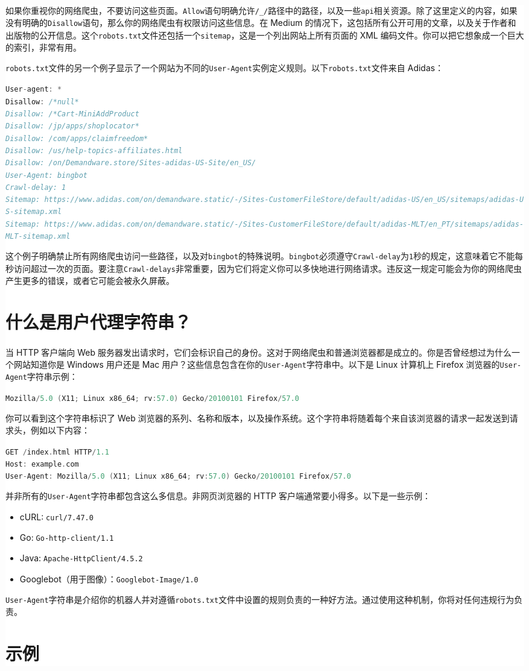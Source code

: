 如果你重视你的网络爬虫，不要访问这些页面。`Allow`语句明确允许`/_/`路径中的路径，以及一些`api`相关资源。除了这里定义的内容，如果没有明确的`Disallow`语句，那么你的网络爬虫有权限访问这些信息。在 Medium 的情况下，这包括所有公开可用的文章，以及关于作者和出版物的公开信息。这个`robots.txt`文件还包括一个`sitemap`，这是一个列出网站上所有页面的 XML 编码文件。你可以把它想象成一个巨大的索引，非常有用。

`robots.txt`文件的另一个例子显示了一个网站为不同的`User-Agent`实例定义规则。以下`robots.txt`文件来自 Adidas：

```go
User-agent: *
Disallow: /*null*
Disallow: /*Cart-MiniAddProduct
Disallow: /jp/apps/shoplocator*
Disallow: /com/apps/claimfreedom*
Disallow: /us/help-topics-affiliates.html
Disallow: /on/Demandware.store/Sites-adidas-US-Site/en_US/
User-Agent: bingbot
Crawl-delay: 1
Sitemap: https://www.adidas.com/on/demandware.static/-/Sites-CustomerFileStore/default/adidas-US/en_US/sitemaps/adidas-US-sitemap.xml
Sitemap: https://www.adidas.com/on/demandware.static/-/Sites-CustomerFileStore/default/adidas-MLT/en_PT/sitemaps/adidas-MLT-sitemap.xml
```

这个例子明确禁止所有网络爬虫访问一些路径，以及对`bingbot`的特殊说明。`bingbot`必须遵守`Crawl-delay`为`1`秒的规定，这意味着它不能每秒访问超过一次的页面。要注意`Crawl-delays`非常重要，因为它们将定义你可以多快地进行网络请求。违反这一规定可能会为你的网络爬虫产生更多的错误，或者它可能会被永久屏蔽。

# 什么是用户代理字符串？

当 HTTP 客户端向 Web 服务器发出请求时，它们会标识自己的身份。这对于网络爬虫和普通浏览器都是成立的。你是否曾经想过为什么一个网站知道你是 Windows 用户还是 Mac 用户？这些信息包含在你的`User-Agent`字符串中。以下是 Linux 计算机上 Firefox 浏览器的`User-Agent`字符串示例：

```go
Mozilla/5.0 (X11; Linux x86_64; rv:57.0) Gecko/20100101 Firefox/57.0
```

你可以看到这个字符串标识了 Web 浏览器的系列、名称和版本，以及操作系统。这个字符串将随着每个来自该浏览器的请求一起发送到请求头，例如以下内容：

```go
GET /index.html HTTP/1.1
Host: example.com
User-Agent: Mozilla/5.0 (X11; Linux x86_64; rv:57.0) Gecko/20100101 Firefox/57.0
```

并非所有的`User-Agent`字符串都包含这么多信息。非网页浏览器的 HTTP 客户端通常要小得多。以下是一些示例：

+   cURL: `curl/7.47.0`

+   Go: `Go-http-client/1.1`

+   Java: `Apache-HttpClient/4.5.2`

+   Googlebot（用于图像）：`Googlebot-Image/1.0`

`User-Agent`字符串是介绍你的机器人并对遵循`robots.txt`文件中设置的规则负责的一种好方法。通过使用这种机制，你将对任何违规行为负责。

# 示例
